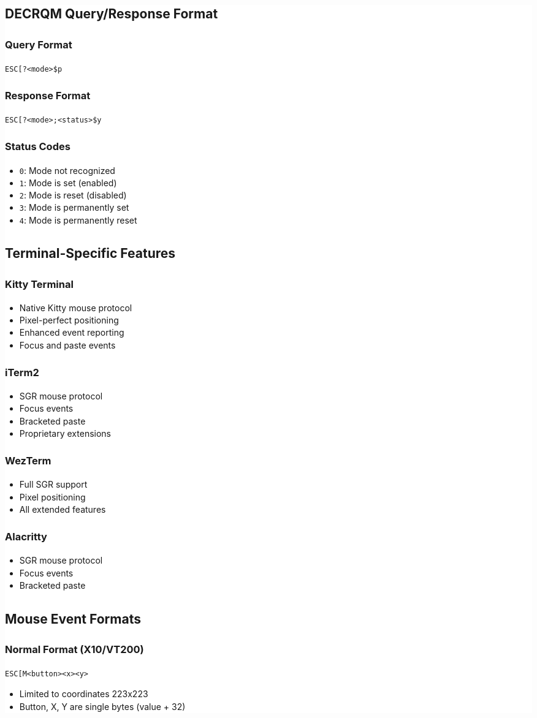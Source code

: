 ## DECRQM Query/Response Format

### Query Format
```
ESC[?<mode>$p
```

### Response Format
```
ESC[?<mode>;<status>$y
```

### Status Codes
- `0`: Mode not recognized
- `1`: Mode is set (enabled)
- `2`: Mode is reset (disabled)  
- `3`: Mode is permanently set
- `4`: Mode is permanently reset

## Terminal-Specific Features

### Kitty Terminal
- Native Kitty mouse protocol
- Pixel-perfect positioning
- Enhanced event reporting
- Focus and paste events

### iTerm2
- SGR mouse protocol
- Focus events
- Bracketed paste
- Proprietary extensions

### WezTerm
- Full SGR support
- Pixel positioning
- All extended features

### Alacritty
- SGR mouse protocol
- Focus events
- Bracketed paste

## Mouse Event Formats

### Normal Format (X10/VT200)
```
ESC[M<button><x><y>
```
- Limited to coordinates 223x223
- Button, X, Y are single bytes (value + 32)
